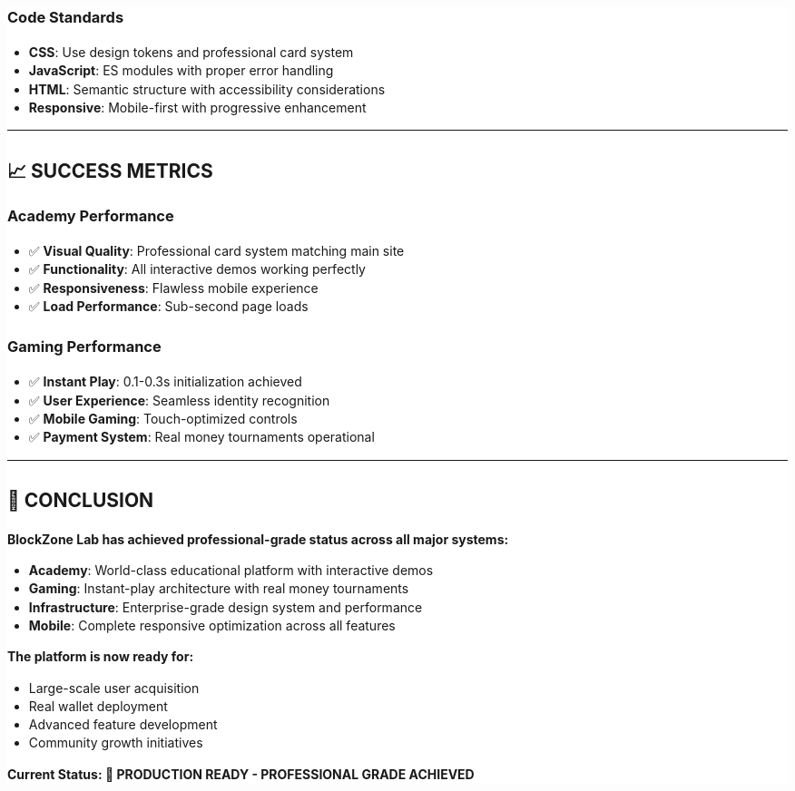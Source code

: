 ### **Code Standards**
- **CSS**: Use design tokens and professional card system
- **JavaScript**: ES modules with proper error handling
- **HTML**: Semantic structure with accessibility considerations
- **Responsive**: Mobile-first with progressive enhancement

---

## 📈 **SUCCESS METRICS**

### **Academy Performance**
- ✅ **Visual Quality**: Professional card system matching main site
- ✅ **Functionality**: All interactive demos working perfectly
- ✅ **Responsiveness**: Flawless mobile experience
- ✅ **Load Performance**: Sub-second page loads

### **Gaming Performance**
- ✅ **Instant Play**: 0.1-0.3s initialization achieved
- ✅ **User Experience**: Seamless identity recognition
- ✅ **Mobile Gaming**: Touch-optimized controls
- ✅ **Payment System**: Real money tournaments operational

---

## 🎉 **CONCLUSION**

**BlockZone Lab has achieved professional-grade status across all major systems:**

- **Academy**: World-class educational platform with interactive demos
- **Gaming**: Instant-play architecture with real money tournaments  
- **Infrastructure**: Enterprise-grade design system and performance
- **Mobile**: Complete responsive optimization across all features

**The platform is now ready for:**
- Large-scale user acquisition
- Real wallet deployment
- Advanced feature development
- Community growth initiatives

**Current Status: 🚀 PRODUCTION READY - PROFESSIONAL GRADE ACHIEVED**
